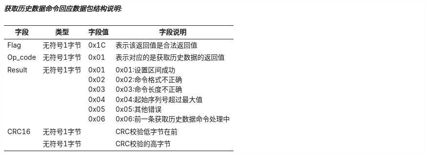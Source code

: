

##### 获取历史数据命令回应数据包结构说明:

<table>
<thead>
<tr>
<th>字段</th>
<th>类型</th>
<th>字段值</th>
<th>字段说明</th>
</tr>
</thead>
<tbody><tr>
<td align="left">Flag</td>
<td align="left" nowrap="nowrap">无符号1字节</td>
<td align="left">0x1C</td>
<td align="left">表示该返回值是合法返回值</td>
</tr>
<tr>
<td align="left">Op_code</td>
<td align="left" nowrap="nowrap">无符号1字节</td>
<td align="left">0x01</td>
<td align="left">表示对应的是获取历史数据的返回值</td>
</tr>
<tr>
<td align="left">Result</td>
<td align="left" nowrap="nowrap">无符号1字节</td>
<td align="left">0x01<br>
    0x02<br>
    0x03<br>
    0x04<br>
    0x05<br>
    0x06
    </td>
<td align="left">0x01:设置区间成功<br>
    0x02:命令格式不正确<br>
    0x03:命令长度不正确<br>
    0x04:起始序列号超过最大值<br>
    0x05:其他错误<br>
    0x06:前一条获取历史数据命令处理中
    </td>
</tr>
<tr>
<td align="left" rowspan="2">CRC16</td>
<td align="left" nowrap="nowrap">无符号1字节</td>
<td align="left"></td>
<td align="left">CRC校验低字节在前</td>
</tr>
<tr>
<td align="left" nowrap="nowrap">无符号1字节</td>
<td align="left"></td>
<td align="left">CRC校验的高字节</td>
</tr>
</tbody></table>
